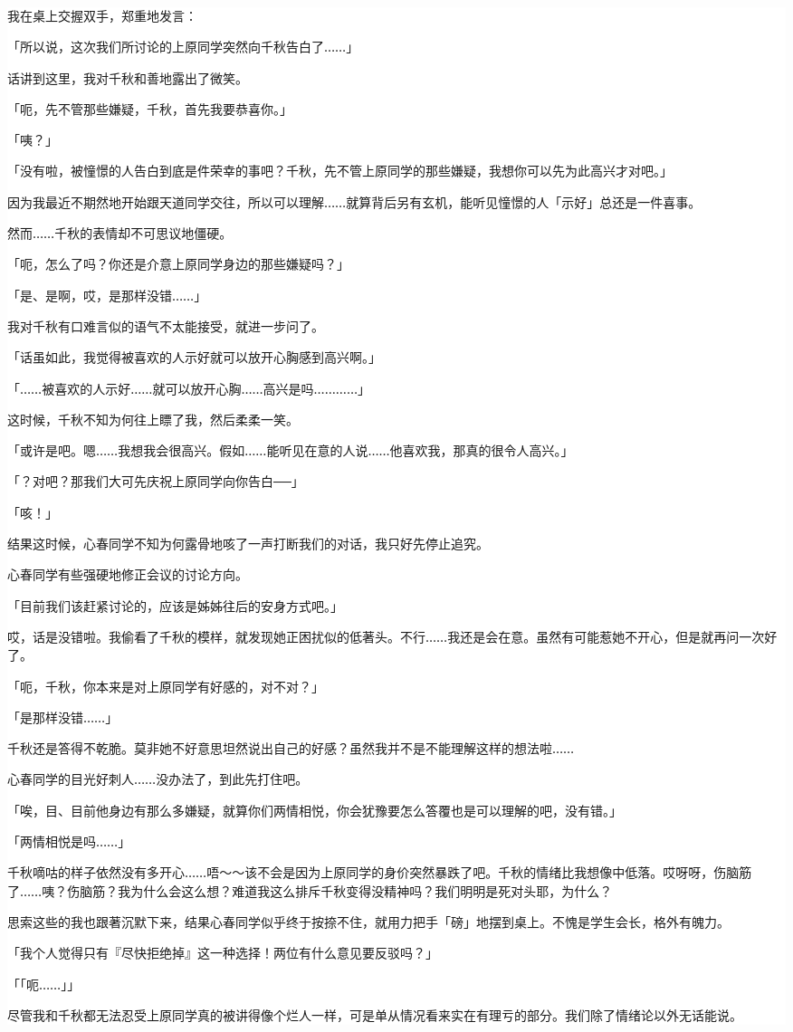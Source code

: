 我在桌上交握双手，郑重地发言：

「所以说，这次我们所讨论的上原同学突然向千秋告白了……」

话讲到这里，我对千秋和善地露出了微笑。

「呃，先不管那些嫌疑，千秋，首先我要恭喜你。」

「咦？」

「没有啦，被憧憬的人告白到底是件荣幸的事吧？千秋，先不管上原同学的那些嫌疑，我想你可以先为此高兴才对吧。」

因为我最近不期然地开始跟天道同学交往，所以可以理解……就算背后另有玄机，能听见憧憬的人「示好」总还是一件喜事。

然而……千秋的表情却不可思议地僵硬。

「呃，怎么了吗？你还是介意上原同学身边的那些嫌疑吗？」

「是、是啊，哎，是那样没错……」

我对千秋有口难言似的语气不太能接受，就进一步问了。

「话虽如此，我觉得被喜欢的人示好就可以放开心胸感到高兴啊。」

「……被喜欢的人示好……就可以放开心胸……高兴是吗…………」

这时候，千秋不知为何往上瞟了我，然后柔柔一笑。

「或许是吧。嗯……我想我会很高兴。假如……能听见在意的人说……他喜欢我，那真的很令人高兴。」

「？对吧？那我们大可先庆祝上原同学向你告白──」

「咳！」

结果这时候，心春同学不知为何露骨地咳了一声打断我们的对话，我只好先停止追究。

心春同学有些强硬地修正会议的讨论方向。

「目前我们该赶紧讨论的，应该是姊姊往后的安身方式吧。」

哎，话是没错啦。我偷看了千秋的模样，就发现她正困扰似的低著头。不行……我还是会在意。虽然有可能惹她不开心，但是就再问一次好了。

「呃，千秋，你本来是对上原同学有好感的，对不对？」

「是那样没错……」

千秋还是答得不乾脆。莫非她不好意思坦然说出自己的好感？虽然我并不是不能理解这样的想法啦……

心春同学的目光好刺人……没办法了，到此先打住吧。

「唉，目、目前他身边有那么多嫌疑，就算你们两情相悦，你会犹豫要怎么答覆也是可以理解的吧，没有错。」

「两情相悦是吗……」

千秋嘀咕的样子依然没有多开心……唔～～该不会是因为上原同学的身价突然暴跌了吧。千秋的情绪比我想像中低落。哎呀呀，伤脑筋了……咦？伤脑筋？我为什么会这么想？难道我这么排斥千秋变得没精神吗？我们明明是死对头耶，为什么？

思索这些的我也跟著沉默下来，结果心春同学似乎终于按捺不住，就用力把手「磅」地摆到桌上。不愧是学生会长，格外有魄力。

「我个人觉得只有『尽快拒绝掉』这一种选择！两位有什么意见要反驳吗？」

「「呃……」」

尽管我和千秋都无法忍受上原同学真的被讲得像个烂人一样，可是单从情况看来实在有理亏的部分。我们除了情绪论以外无话能说。
